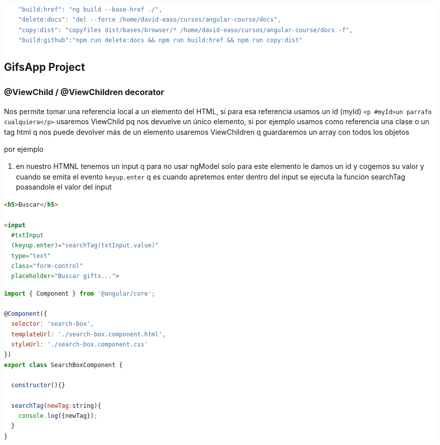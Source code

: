 ```javascript
    "build:href": "ng build --base-href ./",
    "delete:docs": "del --force /home/david-easo/cursos/angular-course/docs",
    "copy:dist": "copyfiles dist/bases/browser/* /home/david-easo/cursos/angular-course/docs -f",
    "build:github":"npm run delete:docs && npm run build:href && npm run copy:dist"
```

## GifsApp Project

### @ViewChild / @ViewChildren decorator

Nos permite tomar una referencia local a un elemento del HTML, si para esa referencia usamos un id (myId) `<p #myId>un parrafo cualquiera</p>` usaremos ViewChild pq nos devuelve un único elemento, si por ejemplo usamos como referencia una clase o un tag html q nos puede devolver más de un elemento usaremos ViewChildren q guardaremos un array con todos los objetos 

por ejemplo 

1. en nuestro HTMNL tenemos un input q para no usar ngModel solo para este elemento le damos un id y cogemos su valor y cuando se emita el evento `keyup.enter` q es cuando apretemos enter dentro del input se ejecuta la función searchTag poasandole el valor del input

```html
<h5>Buscar</h5>

<input 
  #txtInput 
  (keyup.enter)="searchTag(txtInput.value)" 
  type="text" 
  class="form-control" 
  placeholder="Buscar gifts...">

```


```javascript
import { Component } from '@angular/core';

@Component({
  selector: 'search-box',
  templateUrl: './search-box.component.html',
  styleUrl: './search-box.component.css'
})
export class SearchBoxComponent {

  constructor(){}

  searchTag(newTag:string){
    console.log({newTag});
  }
}

```
